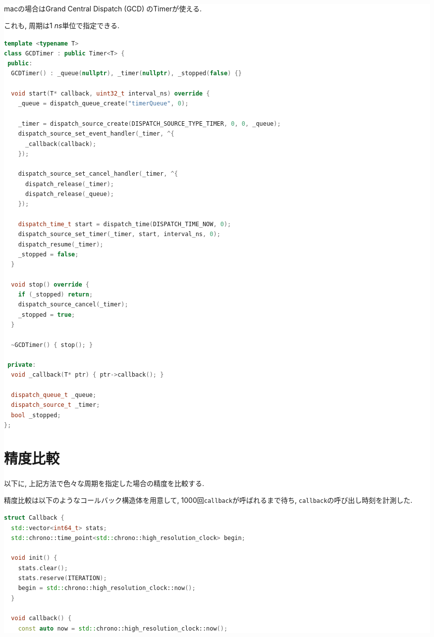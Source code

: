 macの場合はGrand Central Dispatch (GCD) のTimerが使える.

これも, 周期は$\SI{1}{ns}$単位で指定できる.

```cpp
template <typename T>
class GCDTimer : public Timer<T> {
 public:
  GCDTimer() : _queue(nullptr), _timer(nullptr), _stopped(false) {}

  void start(T* callback, uint32_t interval_ns) override {
    _queue = dispatch_queue_create("timerQueue", 0);

    _timer = dispatch_source_create(DISPATCH_SOURCE_TYPE_TIMER, 0, 0, _queue);
    dispatch_source_set_event_handler(_timer, ^{
      _callback(callback);
    });

    dispatch_source_set_cancel_handler(_timer, ^{
      dispatch_release(_timer);
      dispatch_release(_queue);
    });

    dispatch_time_t start = dispatch_time(DISPATCH_TIME_NOW, 0);
    dispatch_source_set_timer(_timer, start, interval_ns, 0);
    dispatch_resume(_timer);
    _stopped = false;
  }

  void stop() override {
    if (_stopped) return;
    dispatch_source_cancel(_timer);
    _stopped = true;
  }

  ~GCDTimer() { stop(); }

 private:
  void _callback(T* ptr) { ptr->callback(); }

  dispatch_queue_t _queue;
  dispatch_source_t _timer;
  bool _stopped;
};
```

# 精度比較

以下に, 上記方法で色々な周期を指定した場合の精度を比較する.

精度比較は以下のようなコールバック構造体を用意して, 1000回`callback`が呼ばれるまで待ち, `callback`の呼び出し時刻を計測した.

```cpp
struct Callback {
  std::vector<int64_t> stats;
  std::chrono::time_point<std::chrono::high_resolution_clock> begin;

  void init() {
    stats.clear();
    stats.reserve(ITERATION);
    begin = std::chrono::high_resolution_clock::now();
  }

  void callback() {
    const auto now = std::chrono::high_resolution_clock::now();
```